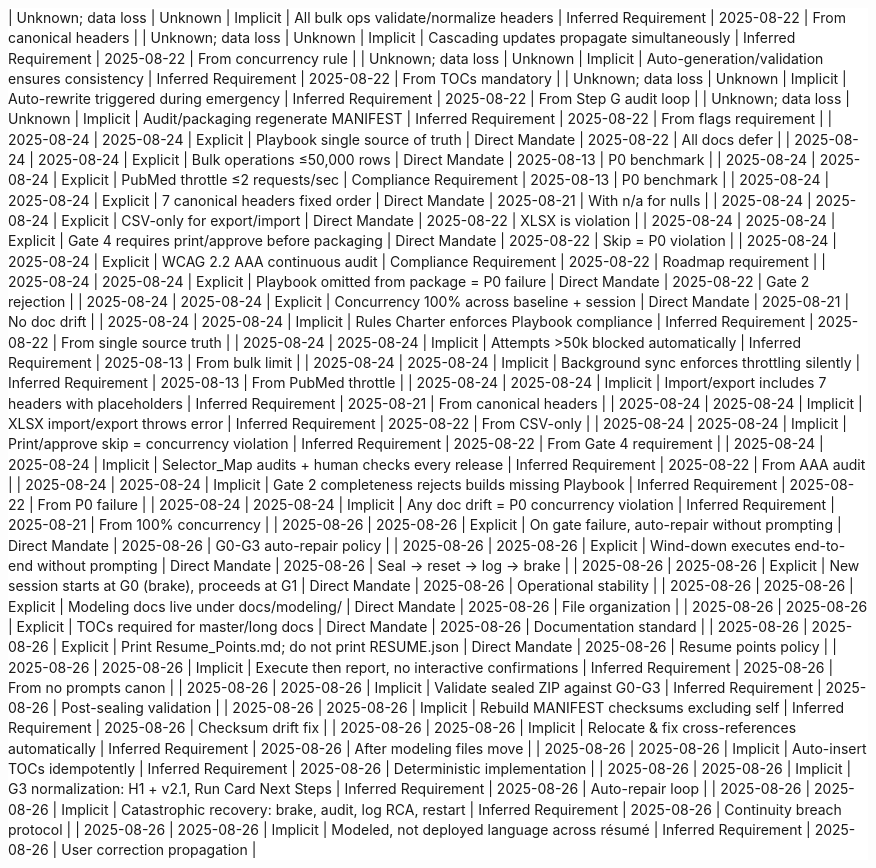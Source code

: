 | Unknown; data loss | Unknown | Implicit | All bulk ops validate/normalize headers | Inferred Requirement | 2025-08-22 | From canonical headers |
| Unknown; data loss | Unknown | Implicit | Cascading updates propagate simultaneously | Inferred Requirement | 2025-08-22 | From concurrency rule |
| Unknown; data loss | Unknown | Implicit | Auto-generation/validation ensures consistency | Inferred Requirement | 2025-08-22 | From TOCs mandatory |
| Unknown; data loss | Unknown | Implicit | Auto-rewrite triggered during emergency | Inferred Requirement | 2025-08-22 | From Step G audit loop |
| Unknown; data loss | Unknown | Implicit | Audit/packaging regenerate MANIFEST | Inferred Requirement | 2025-08-22 | From flags requirement |
| 2025-08-24 | 2025-08-24 | Explicit | Playbook single source of truth | Direct Mandate | 2025-08-22 | All docs defer |
| 2025-08-24 | 2025-08-24 | Explicit | Bulk operations ≤50,000 rows | Direct Mandate | 2025-08-13 | P0 benchmark |
| 2025-08-24 | 2025-08-24 | Explicit | PubMed throttle ≤2 requests/sec | Compliance Requirement | 2025-08-13 | P0 benchmark |
| 2025-08-24 | 2025-08-24 | Explicit | 7 canonical headers fixed order | Direct Mandate | 2025-08-21 | With n/a for nulls |
| 2025-08-24 | 2025-08-24 | Explicit | CSV-only for export/import | Direct Mandate | 2025-08-22 | XLSX is violation |
| 2025-08-24 | 2025-08-24 | Explicit | Gate 4 requires print/approve before packaging | Direct Mandate | 2025-08-22 | Skip = P0 violation |
| 2025-08-24 | 2025-08-24 | Explicit | WCAG 2.2 AAA continuous audit | Compliance Requirement | 2025-08-22 | Roadmap requirement |
| 2025-08-24 | 2025-08-24 | Explicit | Playbook omitted from package = P0 failure | Direct Mandate | 2025-08-22 | Gate 2 rejection |
| 2025-08-24 | 2025-08-24 | Explicit | Concurrency 100% across baseline + session | Direct Mandate | 2025-08-21 | No doc drift |
| 2025-08-24 | 2025-08-24 | Implicit | Rules Charter enforces Playbook compliance | Inferred Requirement | 2025-08-22 | From single source truth |
| 2025-08-24 | 2025-08-24 | Implicit | Attempts >50k blocked automatically | Inferred Requirement | 2025-08-13 | From bulk limit |
| 2025-08-24 | 2025-08-24 | Implicit | Background sync enforces throttling silently | Inferred Requirement | 2025-08-13 | From PubMed throttle |
| 2025-08-24 | 2025-08-24 | Implicit | Import/export includes 7 headers with placeholders | Inferred Requirement | 2025-08-21 | From canonical headers |
| 2025-08-24 | 2025-08-24 | Implicit | XLSX import/export throws error | Inferred Requirement | 2025-08-22 | From CSV-only |
| 2025-08-24 | 2025-08-24 | Implicit | Print/approve skip = concurrency violation | Inferred Requirement | 2025-08-22 | From Gate 4 requirement |
| 2025-08-24 | 2025-08-24 | Implicit | Selector_Map audits + human checks every release | Inferred Requirement | 2025-08-22 | From AAA audit |
| 2025-08-24 | 2025-08-24 | Implicit | Gate 2 completeness rejects builds missing Playbook | Inferred Requirement | 2025-08-22 | From P0 failure |
| 2025-08-24 | 2025-08-24 | Implicit | Any doc drift = P0 concurrency violation | Inferred Requirement | 2025-08-21 | From 100% concurrency |
| 2025-08-26 | 2025-08-26 | Explicit | On gate failure, auto-repair without prompting | Direct Mandate | 2025-08-26 | G0-G3 auto-repair policy |
| 2025-08-26 | 2025-08-26 | Explicit | Wind-down executes end-to-end without prompting | Direct Mandate | 2025-08-26 | Seal → reset → log → brake |
| 2025-08-26 | 2025-08-26 | Explicit | New session starts at G0 (brake), proceeds at G1 | Direct Mandate | 2025-08-26 | Operational stability |
| 2025-08-26 | 2025-08-26 | Explicit | Modeling docs live under docs/modeling/ | Direct Mandate | 2025-08-26 | File organization |
| 2025-08-26 | 2025-08-26 | Explicit | TOCs required for master/long docs | Direct Mandate | 2025-08-26 | Documentation standard |
| 2025-08-26 | 2025-08-26 | Explicit | Print Resume_Points.md; do not print RESUME.json | Direct Mandate | 2025-08-26 | Resume points policy |
| 2025-08-26 | 2025-08-26 | Implicit | Execute then report, no interactive confirmations | Inferred Requirement | 2025-08-26 | From no prompts canon |
| 2025-08-26 | 2025-08-26 | Implicit | Validate sealed ZIP against G0-G3 | Inferred Requirement | 2025-08-26 | Post-sealing validation |
| 2025-08-26 | 2025-08-26 | Implicit | Rebuild MANIFEST checksums excluding self | Inferred Requirement | 2025-08-26 | Checksum drift fix |
| 2025-08-26 | 2025-08-26 | Implicit | Relocate & fix cross-references automatically | Inferred Requirement | 2025-08-26 | After modeling files move |
| 2025-08-26 | 2025-08-26 | Implicit | Auto-insert TOCs idempotently | Inferred Requirement | 2025-08-26 | Deterministic implementation |
| 2025-08-26 | 2025-08-26 | Implicit | G3 normalization: H1 + v2.1, Run Card Next Steps | Inferred Requirement | 2025-08-26 | Auto-repair loop |
| 2025-08-26 | 2025-08-26 | Implicit | Catastrophic recovery: brake, audit, log RCA, restart | Inferred Requirement | 2025-08-26 | Continuity breach protocol |
| 2025-08-26 | 2025-08-26 | Implicit | Modeled, not deployed language across résumé | Inferred Requirement | 2025-08-26 | User correction propagation |